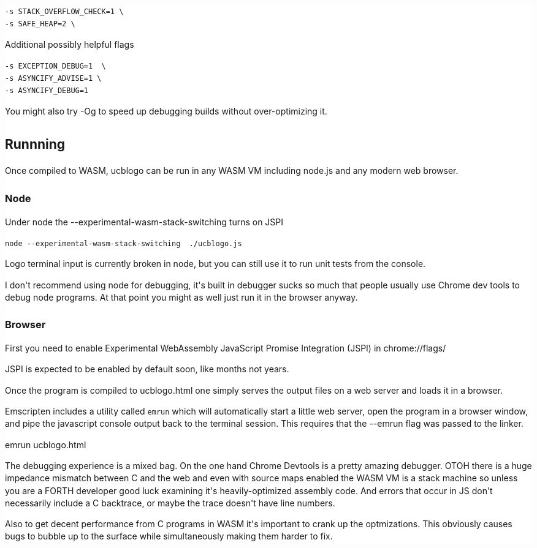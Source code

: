     -s STACK_OVERFLOW_CHECK=1 \
    -s SAFE_HEAP=2 \

Additional possibly helpful flags

    -s EXCEPTION_DEBUG=1  \
    -s ASYNCIFY_ADVISE=1 \
    -s ASYNCIFY_DEBUG=1 

You might also try -Og to speed up debugging builds without over-optimizing it.

## Runnning

Once compiled to WASM, ucblogo can be run in any WASM VM including node.js and
any modern web browser.

### Node

Under node the --experimental-wasm-stack-switching turns on JSPI

    node --experimental-wasm-stack-switching  ./ucblogo.js

Logo terminal input is currently broken in node, but you can still use it to run
unit tests from the console.

I don't recommend using node for debugging, it's built in debugger sucks so much
that people usually use Chrome dev tools to debug node programs. At that point you might as
well just run it in the browser anyway.

### Browser

First you need to enable Experimental WebAssembly JavaScript Promise Integration
(JSPI) in chrome://flags/ 

JSPI is expected to be enabled by default soon, like months not years. 

Once the program is compiled to ucblogo.html one simply serves the output files
on a web server and loads it in a browser.

Emscripten includes a utility called `emrun` which will automatically start a
little web server, open the program in a browser window, and pipe the javascript
console output back to the terminal session. This requires that the --emrun flag
was passed to the linker.

emrun ucblogo.html

The debugging experience is a mixed bag. On the one hand Chrome Devtools is a
pretty amazing debugger. OTOH there is a huge impedance mismatch between C and
the web and even with source maps enabled the WASM VM is a stack machine so
unless you are a FORTH developer good luck examining it's heavily-optimized
assembly code. And errors that occur in JS don't necessarily include a C
backtrace, or maybe the trace doesn't have line numbers.

Also to get decent performance from C programs in WASM it's important to crank
up the optmizations. This obviously causes bugs to bubble up to the surface while simultaneously making them harder to fix.
